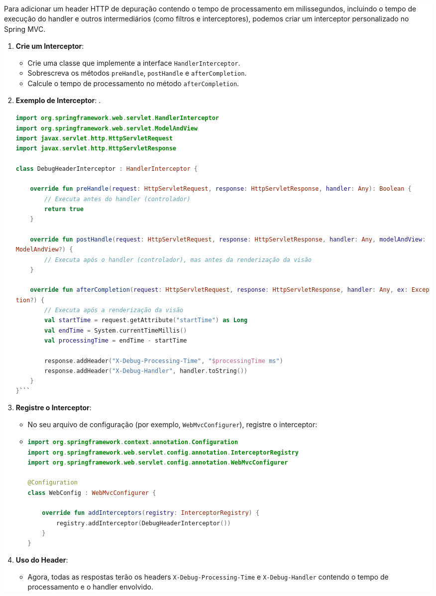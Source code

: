 Para adicionar um header HTTP de depuração contendo o tempo de processamento em milissegundos, incluindo o tempo de execução do handler e outros intermediários (como filtros e interceptores), podemos criar um interceptor personalizado no Spring MVC.

1. **Crie um Interceptor**:

   - Crie uma classe que implemente a interface `HandlerInterceptor`.
   - Sobrescreva os métodos `preHandle`, `postHandle` e `afterCompletion`.
   - Calcule o tempo de processamento no método `afterCompletion`.

2. **Exemplo de Interceptor**:
. 
   ```kotlin
   import org.springframework.web.servlet.HandlerInterceptor
   import org.springframework.web.servlet.ModelAndView
   import javax.servlet.http.HttpServletRequest
   import javax.servlet.http.HttpServletResponse
   
   class DebugHeaderInterceptor : HandlerInterceptor {
   
       override fun preHandle(request: HttpServletRequest, response: HttpServletResponse, handler: Any): Boolean {
           // Executa antes do handler (controlador)
           return true
       }
   
       override fun postHandle(request: HttpServletRequest, response: HttpServletResponse, handler: Any, modelAndView: ModelAndView?) {
           // Executa após o handler (controlador), mas antes da renderização da visão
       }
   
       override fun afterCompletion(request: HttpServletRequest, response: HttpServletResponse, handler: Any, ex: Exception?) {
           // Executa após a renderização da visão
           val startTime = request.getAttribute("startTime") as Long
           val endTime = System.currentTimeMillis()
           val processingTime = endTime - startTime
   
           response.addHeader("X-Debug-Processing-Time", "$processingTime ms")
           response.addHeader("X-Debug-Handler", handler.toString())
       }
   }```

3. **Registre o Interceptor**:

   - No seu arquivo de configuração (por exemplo, `WebMvcConfigurer`), registre o interceptor:
   - 
     ```kotlin
     import org.springframework.context.annotation.Configuration
     import org.springframework.web.servlet.config.annotation.InterceptorRegistry
     import org.springframework.web.servlet.config.annotation.WebMvcConfigurer
     
     @Configuration
     class WebConfig : WebMvcConfigurer {
     
         override fun addInterceptors(registry: InterceptorRegistry) {
             registry.addInterceptor(DebugHeaderInterceptor())
         }
     }
     ```

4. **Uso do Header**:
   
   - Agora, todas as respostas terão os headers `X-Debug-Processing-Time` e `X-Debug-Handler` contendo o tempo de processamento e o handler envolvido.
   ```